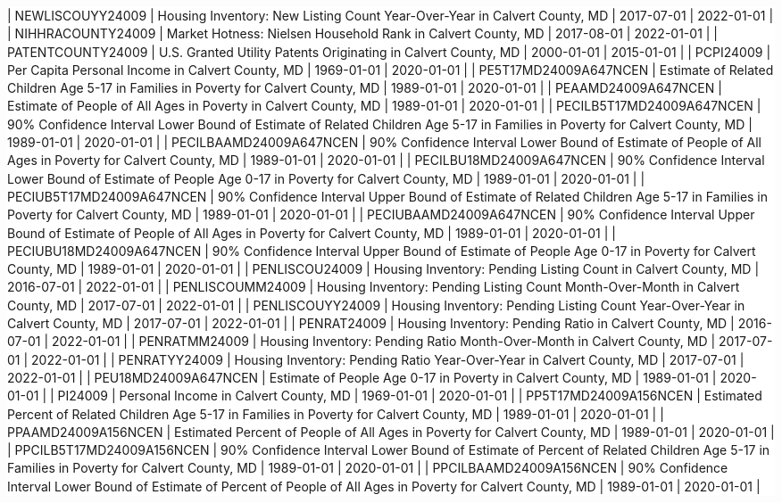 | NEWLISCOUYY24009          | Housing Inventory: New Listing Count Year-Over-Year in Calvert County, MD                                                                                                   | 2017-07-01          | 2022-01-01        |
| NIHHRACOUNTY24009         | Market Hotness: Nielsen Household Rank in Calvert County, MD                                                                                                                | 2017-08-01          | 2022-01-01        |
| PATENTCOUNTY24009         | U.S. Granted Utility Patents Originating in Calvert County, MD                                                                                                              | 2000-01-01          | 2015-01-01        |
| PCPI24009                 | Per Capita Personal Income in Calvert County, MD                                                                                                                            | 1969-01-01          | 2020-01-01        |
| PE5T17MD24009A647NCEN     | Estimate of Related Children Age 5-17 in Families in Poverty for Calvert County, MD                                                                                         | 1989-01-01          | 2020-01-01        |
| PEAAMD24009A647NCEN       | Estimate of People of All Ages in Poverty in Calvert County, MD                                                                                                             | 1989-01-01          | 2020-01-01        |
| PECILB5T17MD24009A647NCEN | 90% Confidence Interval Lower Bound of Estimate of Related Children Age 5-17 in Families in Poverty for Calvert County, MD                                                  | 1989-01-01          | 2020-01-01        |
| PECILBAAMD24009A647NCEN   | 90% Confidence Interval Lower Bound of Estimate of People of All Ages in Poverty for Calvert County, MD                                                                     | 1989-01-01          | 2020-01-01        |
| PECILBU18MD24009A647NCEN  | 90% Confidence Interval Lower Bound of Estimate of People Age 0-17 in Poverty for Calvert County, MD                                                                        | 1989-01-01          | 2020-01-01        |
| PECIUB5T17MD24009A647NCEN | 90% Confidence Interval Upper Bound of Estimate of Related Children Age 5-17 in Families in Poverty for Calvert County, MD                                                  | 1989-01-01          | 2020-01-01        |
| PECIUBAAMD24009A647NCEN   | 90% Confidence Interval Upper Bound of Estimate of People of All Ages in Poverty for Calvert County, MD                                                                     | 1989-01-01          | 2020-01-01        |
| PECIUBU18MD24009A647NCEN  | 90% Confidence Interval Upper Bound of Estimate of People Age 0-17 in Poverty for Calvert County, MD                                                                        | 1989-01-01          | 2020-01-01        |
| PENLISCOU24009            | Housing Inventory: Pending Listing Count in Calvert County, MD                                                                                                              | 2016-07-01          | 2022-01-01        |
| PENLISCOUMM24009          | Housing Inventory: Pending Listing Count Month-Over-Month in Calvert County, MD                                                                                             | 2017-07-01          | 2022-01-01        |
| PENLISCOUYY24009          | Housing Inventory: Pending Listing Count Year-Over-Year in Calvert County, MD                                                                                               | 2017-07-01          | 2022-01-01        |
| PENRAT24009               | Housing Inventory: Pending Ratio in Calvert County, MD                                                                                                                      | 2016-07-01          | 2022-01-01        |
| PENRATMM24009             | Housing Inventory: Pending Ratio Month-Over-Month in Calvert County, MD                                                                                                     | 2017-07-01          | 2022-01-01        |
| PENRATYY24009             | Housing Inventory: Pending Ratio Year-Over-Year in Calvert County, MD                                                                                                       | 2017-07-01          | 2022-01-01        |
| PEU18MD24009A647NCEN      | Estimate of People Age 0-17 in Poverty in Calvert County, MD                                                                                                                | 1989-01-01          | 2020-01-01        |
| PI24009                   | Personal Income in Calvert County, MD                                                                                                                                       | 1969-01-01          | 2020-01-01        |
| PP5T17MD24009A156NCEN     | Estimated Percent of Related Children Age 5-17 in Families in Poverty for Calvert County, MD                                                                                | 1989-01-01          | 2020-01-01        |
| PPAAMD24009A156NCEN       | Estimated Percent of People of All Ages in Poverty for Calvert County, MD                                                                                                   | 1989-01-01          | 2020-01-01        |
| PPCILB5T17MD24009A156NCEN | 90% Confidence Interval Lower Bound of Estimate of Percent of Related Children Age 5-17 in Families in Poverty for Calvert County, MD                                       | 1989-01-01          | 2020-01-01        |
| PPCILBAAMD24009A156NCEN   | 90% Confidence Interval Lower Bound of Estimate of Percent of People of All Ages in Poverty for Calvert County, MD                                                          | 1989-01-01          | 2020-01-01        |